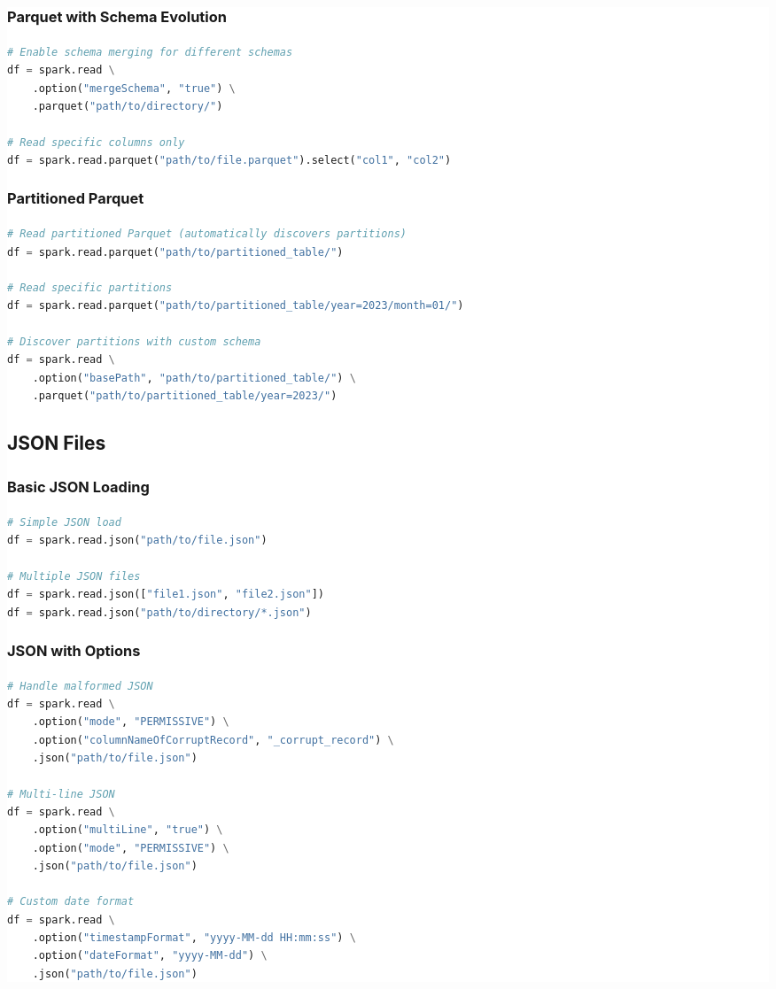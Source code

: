 ### Parquet with Schema Evolution
```python
# Enable schema merging for different schemas
df = spark.read \
    .option("mergeSchema", "true") \
    .parquet("path/to/directory/")

# Read specific columns only
df = spark.read.parquet("path/to/file.parquet").select("col1", "col2")
```

### Partitioned Parquet
```python
# Read partitioned Parquet (automatically discovers partitions)
df = spark.read.parquet("path/to/partitioned_table/")

# Read specific partitions
df = spark.read.parquet("path/to/partitioned_table/year=2023/month=01/")

# Discover partitions with custom schema
df = spark.read \
    .option("basePath", "path/to/partitioned_table/") \
    .parquet("path/to/partitioned_table/year=2023/")
```

## JSON Files

### Basic JSON Loading
```python
# Simple JSON load
df = spark.read.json("path/to/file.json")

# Multiple JSON files
df = spark.read.json(["file1.json", "file2.json"])
df = spark.read.json("path/to/directory/*.json")
```

### JSON with Options
```python
# Handle malformed JSON
df = spark.read \
    .option("mode", "PERMISSIVE") \
    .option("columnNameOfCorruptRecord", "_corrupt_record") \
    .json("path/to/file.json")

# Multi-line JSON
df = spark.read \
    .option("multiLine", "true") \
    .option("mode", "PERMISSIVE") \
    .json("path/to/file.json")

# Custom date format
df = spark.read \
    .option("timestampFormat", "yyyy-MM-dd HH:mm:ss") \
    .option("dateFormat", "yyyy-MM-dd") \
    .json("path/to/file.json")
```
